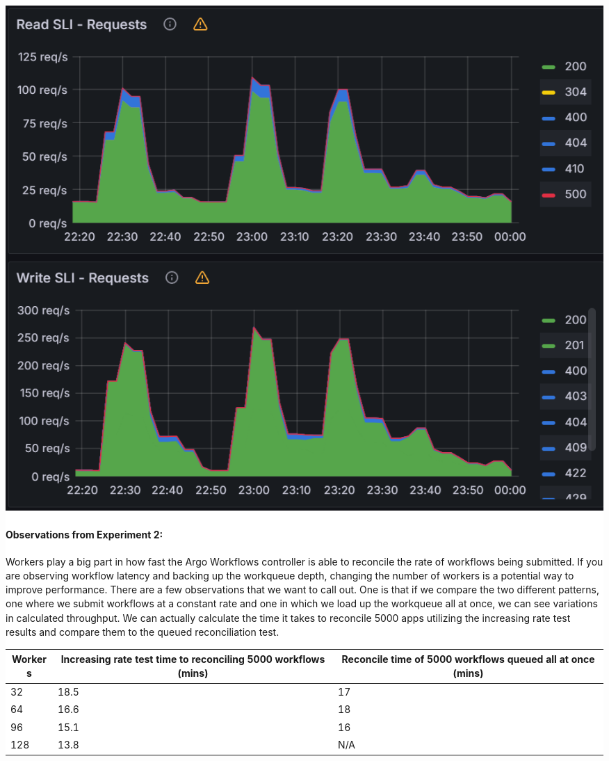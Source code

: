 ![Enter image alt description](Images/ZlY_Image_2.png)

#### **Observations from Experiment 2:**

Workers play a big part in how fast the Argo Workflows controller is able to reconcile the rate of workflows being submitted. If you are observing workflow latency and backing up the workqueue depth, changing the number of workers is a potential way to improve performance. There are a few observations that we want to call out. One is that if we compare the two different patterns, one where we submit workflows at a constant rate and one in which we load up the workqueue all at once, we can see variations in calculated throughput. We can actually calculate the time it takes to reconcile 5000 apps utilizing the increasing rate test results and compare them to the queued reconciliation test.

| Workers | Increasing rate test time to reconciling 5000 workflows (mins) | Reconcile time of 5000 workflows queued all at once (mins) |
|---|---|---|
| 32 | 18.5 | 17 |
| 64 | 16.6 | 18 |
| 96 | 15.1 | 16 |
| 128 | 13.8 | N/A |
